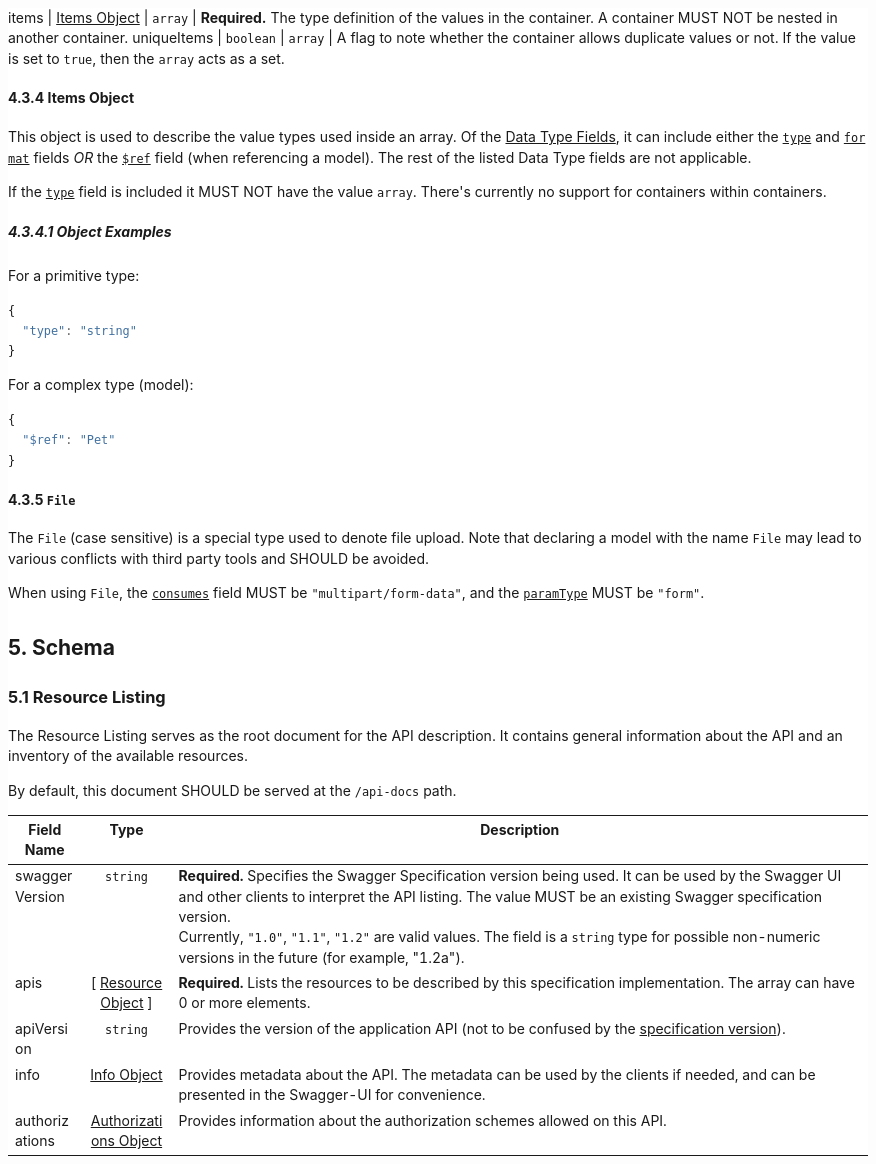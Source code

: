<a name="dataTypeItems"/>items | [Items Object](#434-items-object) | `array` | **Required.** The type definition of the values in the container. A container MUST NOT be nested in another container.
<a name="dataTypeUniqueItems"/>uniqueItems | `boolean` | `array` | A flag to note whether the container allows duplicate values or not. If the value is set to `true`, then the `array` acts as a set.

#### 4.3.4 Items Object

This object is used to describe the value types used inside an array. Of the [Data Type Fields](#433-data-type-fields), it can include either the [`type`](#dataTypeType) and [`format`](#dataTypeFormat) fields *OR* the [`$ref`](#dataTypeRef) field (when referencing a model). The rest of the listed Data Type fields are not applicable.

If the [`type`](#dataTypeType) field is included it MUST NOT have the value `array`. There's currently no support for containers within containers.

##### 4.3.4.1 Object Examples

For a primitive type:
```js
{
  "type": "string"
}
```

For a complex type (model):

```js
{
  "$ref": "Pet"
}
```

#### 4.3.5 `File`

The `File` (case sensitive) is a special type used to denote file upload. Note that declaring a model with the name `File` may lead to various conflicts with third party tools and SHOULD be avoided.

When using `File`, the [`consumes`](#operationConsumes) field MUST be `"multipart/form-data"`, and the [`paramType`](#parameterParamType) MUST be `"form"`.

## 5. Schema

### 5.1 Resource Listing

The Resource Listing serves as the root document for the API description. It contains general information about the API and an inventory of the available resources.

By default, this document SHOULD be served at the `/api-docs` path.

Field Name | Type | Description
---|:---:|---
<a name="rlSwaggerVersion"/>swaggerVersion | `string` | **Required.** Specifies the Swagger Specification version being used. It can be used by the Swagger UI and other clients to interpret the API listing. The value MUST be an existing Swagger specification version. <br>Currently, `"1.0"`, `"1.1"`, `"1.2"` are valid values. The field is a `string` type for possible non-numeric versions in the future (for example, "1.2a").
<a name="rlApis"/>apis | [ [Resource Object](#512-resource-object) ] | **Required.** Lists the resources to be described by this specification implementation. The array can have 0 or more elements.
<a name="rlApiVersion"/>apiVersion| `string` | Provides the version of the application API (not to be confused by the [specification version](#rlSwaggerVersion)).
<a name="rlInfo"/>info | [Info Object](#513-info-object) | Provides metadata about the API. The metadata can be used by the clients if needed, and can be presented in the Swagger-UI for convenience.
<a name="rlAuthorizations"/>authorizations | [Authorizations Object](#514-authorizations-object) | Provides information about the authorization schemes allowed on this API.
